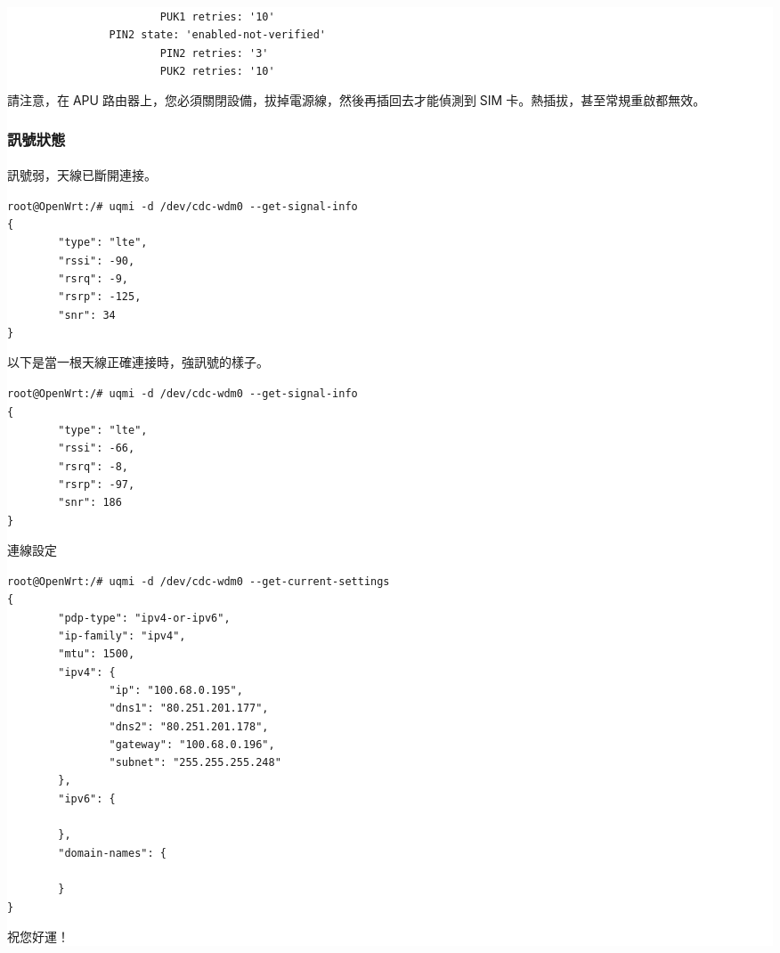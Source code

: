```
                        PUK1 retries: '10'
                PIN2 state: 'enabled-not-verified'
                        PIN2 retries: '3'
                        PUK2 retries: '10'
```

請注意，在 APU 路由器上，您必須關閉設備，拔掉電源線，然後再插回去才能偵測到 SIM 卡。熱插拔，甚至常規重啟都無效。

### 訊號狀態

訊號弱，天線已斷開連接。
```
root@OpenWrt:/# uqmi -d /dev/cdc-wdm0 --get-signal-info
{
        "type": "lte",
        "rssi": -90,
        "rsrq": -9,
        "rsrp": -125,
        "snr": 34
}
```
以下是當一根天線正確連接時，強訊號的樣子。
```
root@OpenWrt:/# uqmi -d /dev/cdc-wdm0 --get-signal-info
{
        "type": "lte",
        "rssi": -66,
        "rsrq": -8,
        "rsrp": -97,
        "snr": 186
}
```
連線設定
```
root@OpenWrt:/# uqmi -d /dev/cdc-wdm0 --get-current-settings
{
        "pdp-type": "ipv4-or-ipv6",
        "ip-family": "ipv4",
        "mtu": 1500,
        "ipv4": {
                "ip": "100.68.0.195",
                "dns1": "80.251.201.177",
                "dns2": "80.251.201.178",
                "gateway": "100.68.0.196",
                "subnet": "255.255.255.248"
        },
        "ipv6": {

        },
        "domain-names": {

        }
}
```
祝您好運！
